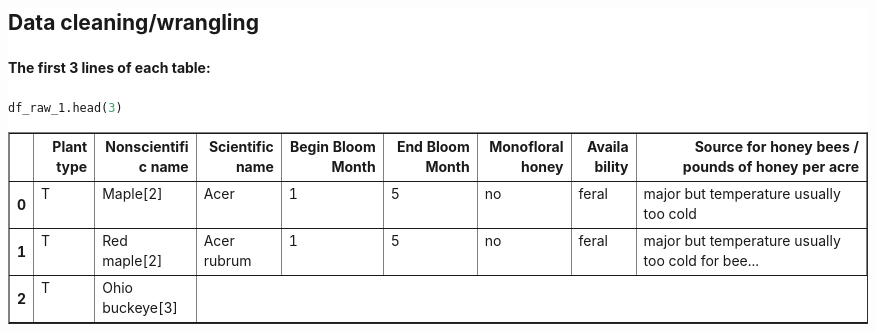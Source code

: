## __Data cleaning/wrangling__
#### The first 3 lines of each table:


```python
df_raw_1.head(3)
```




<div>
<style scoped>
    .dataframe tbody tr th:only-of-type {
        vertical-align: middle;
    }

    .dataframe tbody tr th {
        vertical-align: top;
    }

    .dataframe thead th {
        text-align: right;
    }
</style>
<table border="1" class="dataframe">
  <thead>
    <tr style="text-align: right;">
      <th></th>
      <th>Plant type</th>
      <th>Nonscientific name</th>
      <th>Scientific name</th>
      <th>Begin Bloom Month</th>
      <th>End Bloom Month</th>
      <th>Monofloral honey</th>
      <th>Availability</th>
      <th>Source for honey bees / pounds of honey per acre</th>
    </tr>
  </thead>
  <tbody>
    <tr>
      <th>0</th>
      <td>T</td>
      <td>Maple[2]</td>
      <td>Acer</td>
      <td>1</td>
      <td>5</td>
      <td>no</td>
      <td>feral</td>
      <td>major but temperature usually too cold</td>
    </tr>
    <tr>
      <th>1</th>
      <td>T</td>
      <td>Red maple[2]</td>
      <td>Acer rubrum</td>
      <td>1</td>
      <td>5</td>
      <td>no</td>
      <td>feral</td>
      <td>major but temperature usually too cold for bee...</td>
    </tr>
    <tr>
      <th>2</th>
      <td>T</td>
      <td>Ohio buckeye[3]</td>